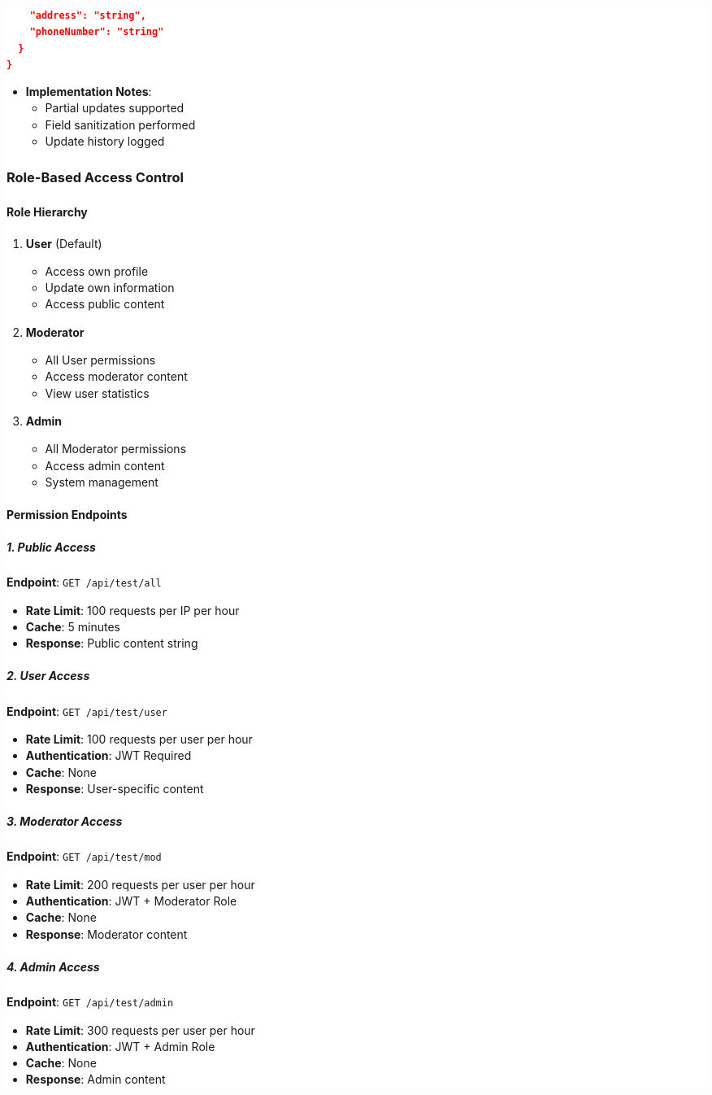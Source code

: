   ```json
      "address": "string",
      "phoneNumber": "string"
    }
  }
  ```
- **Implementation Notes**:
  - Partial updates supported
  - Field sanitization performed
  - Update history logged

### Role-Based Access Control

#### Role Hierarchy
1. **User** (Default)
   - Access own profile
   - Update own information
   - Access public content

2. **Moderator**
   - All User permissions
   - Access moderator content
   - View user statistics

3. **Admin**
   - All Moderator permissions
   - Access admin content
   - System management

#### Permission Endpoints

##### 1. Public Access
**Endpoint**: `GET /api/test/all`
- **Rate Limit**: 100 requests per IP per hour
- **Cache**: 5 minutes
- **Response**: Public content string

##### 2. User Access
**Endpoint**: `GET /api/test/user`
- **Rate Limit**: 100 requests per user per hour
- **Authentication**: JWT Required
- **Cache**: None
- **Response**: User-specific content

##### 3. Moderator Access
**Endpoint**: `GET /api/test/mod`
- **Rate Limit**: 200 requests per user per hour
- **Authentication**: JWT + Moderator Role
- **Cache**: None
- **Response**: Moderator content

##### 4. Admin Access
**Endpoint**: `GET /api/test/admin`
- **Rate Limit**: 300 requests per user per hour
- **Authentication**: JWT + Admin Role
- **Cache**: None
- **Response**: Admin content
